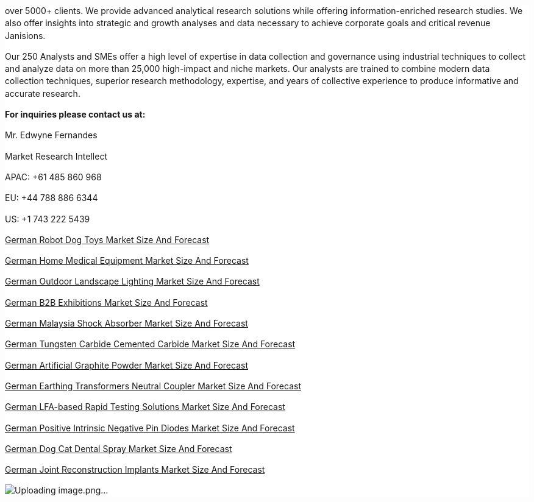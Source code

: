 over 5000+ clients. We provide advanced analytical research solutions while offering information-enriched research studies.&nbsp;</span>We also offer insights into strategic and growth analyses and data necessary to achieve corporate goals and critical revenue Janisions.</p><p><span class="">Our 250 Analysts and SMEs offer a high level of expertise in data collection and governance using industrial techniques to collect and analyze data on more than 25,000 high-impact and niche markets. Our analysts are trained to combine modern data collection techniques, superior research methodology, expertise, and years of collective experience to produce informative and accurate research.</span></p><p><strong>For inquiries please contact us at:</strong></p><p>Mr. Edwyne Fernandes</p><p>Market Research Intellect</p><p>APAC: +61 485 860 968</p><p>EU: +44 788 886 6344</p><p>US: +1 743 222 5439</p><p><a href="https://github.com/Rosh023/Trend/blob/main/Robot-Dog-Toys-Market/China-Robot-Dog-Toys-Market.md">German Robot Dog Toys Market Size And Forecast</a></p><p><a href="https://github.com/Rosh023/Trend/blob/main/Home-Medical-Equipment-Market/China-Home-Medical-Equipment-Market.md">German Home Medical Equipment Market Size And Forecast</a></p><p><a href="https://github.com/Rosh023/Trend/blob/main/Outdoor-Landscape-Lighting-Market/China-Outdoor-Landscape-Lighting-Market.md">German Outdoor Landscape Lighting Market Size And Forecast</a></p><p><a href="https://github.com/Rosh023/Trend/blob/main/B2B-Exhibitions-Market/China-B2B-Exhibitions-Market.md">German B2B Exhibitions Market Size And Forecast</a></p><p><a href="https://github.com/Rosh023/Trend/blob/main/Malaysia-Shock-Absorber-Market/China-Malaysia-Shock-Absorber-Market.md">German Malaysia Shock Absorber Market Size And Forecast</a></p><p><a href="https://github.com/Rosh023/Trend/blob/main/Tungsten-Carbide-Cemented-Carbide-Market/China-Tungsten-Carbide-Cemented-Carbide-Market.md">German Tungsten Carbide Cemented Carbide Market Size And Forecast</a></p><p><a href="https://github.com/Rosh023/Trend/blob/main/Artificial-Graphite-Powder-Market/China-Artificial-Graphite-Powder-Market.md">German Artificial Graphite Powder Market Size And Forecast</a></p><p><a href="https://github.com/Rosh023/Trend/blob/main/Earthing-Transformers-Neutral-Coupler-Market/China-Earthing-Transformers-Neutral-Coupler-Market.md">German Earthing Transformers Neutral Coupler Market Size And Forecast</a></p><p><a href="https://github.com/Rosh023/Trend/blob/main/LFA-based-Rapid-Testing-Solutions-Market/China-LFA-based-Rapid-Testing-Solutions-Market.md">German LFA-based Rapid Testing Solutions Market Size And Forecast</a></p><p><a href="https://github.com/Rosh023/Trend/blob/main/Positive-Intrinsic-Negative-Pin-Diodes-Market/China-Positive-Intrinsic-Negative-Pin-Diodes-Market.md">German Positive Intrinsic Negative Pin Diodes Market Size And Forecast</a></p><p><a href="https://github.com/Rosh023/Trend/blob/main/Dog-Cat-Dental-Spray-Market/China-Dog-Cat-Dental-Spray-Market.md">German Dog Cat Dental Spray Market Size And Forecast</a></p><p><a href="https://github.com/Rosh023/Trend/blob/main/Joint-Reconstruction-Implants-Market/China-Joint-Reconstruction-Implants-Market.md">German Joint Reconstruction Implants Market Size And Forecast</a></p>
![Uploading image.png…]()
